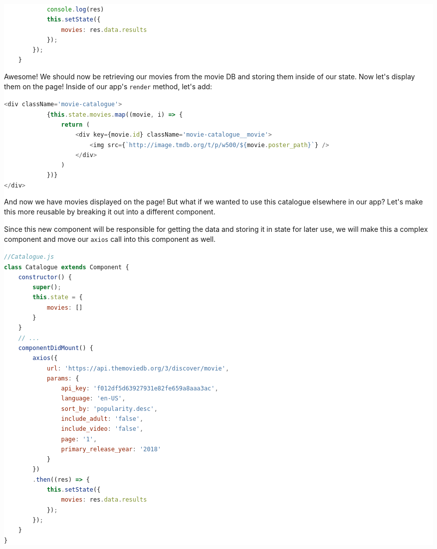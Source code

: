 ```javascript
            console.log(res)
            this.setState({
                movies: res.data.results
            });
        });
    }
```

Awesome! We should now be retrieving our movies from the movie DB and storing them inside of our state. Now let's display them on the page! Inside of our app's `render` method, let's add:

```javascript
<div className='movie-catalogue'>
			{this.state.movies.map((movie, i) => {
				return (
					<div key={movie.id} className='movie-catalogue__movie'>
						<img src={`http://image.tmdb.org/t/p/w500/${movie.poster_path}`} />
					</div>
				)
			})}
</div>
```

And now we have movies displayed on the page! But what if we wanted to use this catalogue elsewhere in our app? Let's make this more reusable by breaking it out into a different component. 

Since this new component will be responsible for getting the data and storing it in state for later use, we will make this a complex component and move our `axios` call into this component as well.

```javascript
//Catalogue.js
class Catalogue extends Component {
	constructor() {
		super();
		this.state = {
			movies: []
		}
	}
	// ...
	componentDidMount() {
        axios({
            url: 'https://api.themoviedb.org/3/discover/movie',
            params: {
                api_key: 'f012df5d63927931e82fe659a8aaa3ac',
                language: 'en-US',
                sort_by: 'popularity.desc',
                include_adult: 'false',
                include_video: 'false',
                page: '1',
                primary_release_year: '2018'
            }
        })
        .then((res) => {
            this.setState({
                movies: res.data.results
            });
        });
    }
}
```

